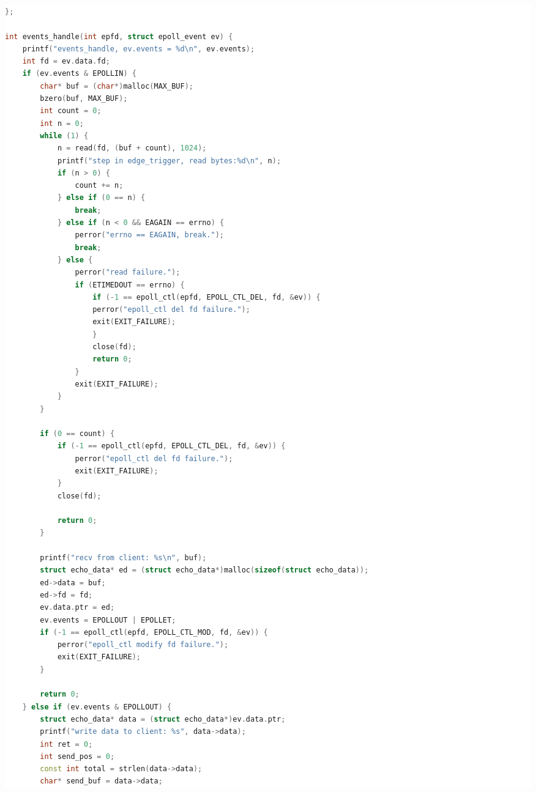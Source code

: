 ```c++
};

int events_handle(int epfd, struct epoll_event ev) {
    printf("events_handle, ev.events = %d\n", ev.events);
    int fd = ev.data.fd;
    if (ev.events & EPOLLIN) {
        char* buf = (char*)malloc(MAX_BUF);
        bzero(buf, MAX_BUF);
        int count = 0;
        int n = 0;
        while (1) {
            n = read(fd, (buf + count), 1024);
            printf("step in edge_trigger, read bytes:%d\n", n);
            if (n > 0) {
                count += n;
            } else if (0 == n) {
                break;
            } else if (n < 0 && EAGAIN == errno) {
                perror("errno == EAGAIN, break.");
                break;
            } else {
                perror("read failure.");
                if (ETIMEDOUT == errno) {
                    if (-1 == epoll_ctl(epfd, EPOLL_CTL_DEL, fd, &ev)) {
                    perror("epoll_ctl del fd failure.");
                    exit(EXIT_FAILURE);
                    }
                    close(fd);
                    return 0;
                }
                exit(EXIT_FAILURE);
            }
        }

        if (0 == count) {
            if (-1 == epoll_ctl(epfd, EPOLL_CTL_DEL, fd, &ev)) {
                perror("epoll_ctl del fd failure.");
                exit(EXIT_FAILURE);
            }
            close(fd);

            return 0;
        }

        printf("recv from client: %s\n", buf);
        struct echo_data* ed = (struct echo_data*)malloc(sizeof(struct echo_data));
        ed->data = buf;
        ed->fd = fd;
        ev.data.ptr = ed;
        ev.events = EPOLLOUT | EPOLLET;
        if (-1 == epoll_ctl(epfd, EPOLL_CTL_MOD, fd, &ev)) {
            perror("epoll_ctl modify fd failure.");
            exit(EXIT_FAILURE);
        }

        return 0;
    } else if (ev.events & EPOLLOUT) {
        struct echo_data* data = (struct echo_data*)ev.data.ptr;
        printf("write data to client: %s", data->data);
        int ret = 0;
        int send_pos = 0;
        const int total = strlen(data->data);
        char* send_buf = data->data;
```